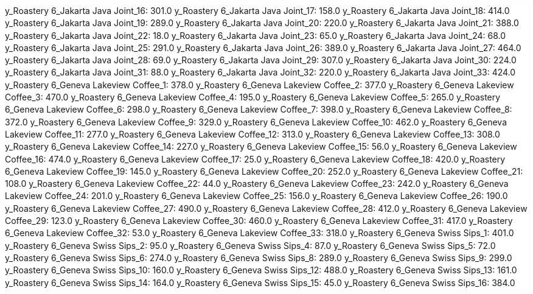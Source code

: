 y_Roastery 6_Jakarta Java Joint_16: 301.0
y_Roastery 6_Jakarta Java Joint_17: 158.0
y_Roastery 6_Jakarta Java Joint_18: 414.0
y_Roastery 6_Jakarta Java Joint_19: 289.0
y_Roastery 6_Jakarta Java Joint_20: 220.0
y_Roastery 6_Jakarta Java Joint_21: 388.0
y_Roastery 6_Jakarta Java Joint_22: 18.0
y_Roastery 6_Jakarta Java Joint_23: 65.0
y_Roastery 6_Jakarta Java Joint_24: 68.0
y_Roastery 6_Jakarta Java Joint_25: 291.0
y_Roastery 6_Jakarta Java Joint_26: 389.0
y_Roastery 6_Jakarta Java Joint_27: 464.0
y_Roastery 6_Jakarta Java Joint_28: 69.0
y_Roastery 6_Jakarta Java Joint_29: 307.0
y_Roastery 6_Jakarta Java Joint_30: 224.0
y_Roastery 6_Jakarta Java Joint_31: 88.0
y_Roastery 6_Jakarta Java Joint_32: 220.0
y_Roastery 6_Jakarta Java Joint_33: 424.0
y_Roastery 6_Geneva Lakeview Coffee_1: 378.0
y_Roastery 6_Geneva Lakeview Coffee_2: 377.0
y_Roastery 6_Geneva Lakeview Coffee_3: 470.0
y_Roastery 6_Geneva Lakeview Coffee_4: 195.0
y_Roastery 6_Geneva Lakeview Coffee_5: 265.0
y_Roastery 6_Geneva Lakeview Coffee_6: 298.0
y_Roastery 6_Geneva Lakeview Coffee_7: 398.0
y_Roastery 6_Geneva Lakeview Coffee_8: 372.0
y_Roastery 6_Geneva Lakeview Coffee_9: 329.0
y_Roastery 6_Geneva Lakeview Coffee_10: 462.0
y_Roastery 6_Geneva Lakeview Coffee_11: 277.0
y_Roastery 6_Geneva Lakeview Coffee_12: 313.0
y_Roastery 6_Geneva Lakeview Coffee_13: 308.0
y_Roastery 6_Geneva Lakeview Coffee_14: 227.0
y_Roastery 6_Geneva Lakeview Coffee_15: 56.0
y_Roastery 6_Geneva Lakeview Coffee_16: 474.0
y_Roastery 6_Geneva Lakeview Coffee_17: 25.0
y_Roastery 6_Geneva Lakeview Coffee_18: 420.0
y_Roastery 6_Geneva Lakeview Coffee_19: 145.0
y_Roastery 6_Geneva Lakeview Coffee_20: 252.0
y_Roastery 6_Geneva Lakeview Coffee_21: 108.0
y_Roastery 6_Geneva Lakeview Coffee_22: 44.0
y_Roastery 6_Geneva Lakeview Coffee_23: 242.0
y_Roastery 6_Geneva Lakeview Coffee_24: 201.0
y_Roastery 6_Geneva Lakeview Coffee_25: 156.0
y_Roastery 6_Geneva Lakeview Coffee_26: 190.0
y_Roastery 6_Geneva Lakeview Coffee_27: 490.0
y_Roastery 6_Geneva Lakeview Coffee_28: 412.0
y_Roastery 6_Geneva Lakeview Coffee_29: 123.0
y_Roastery 6_Geneva Lakeview Coffee_30: 460.0
y_Roastery 6_Geneva Lakeview Coffee_31: 417.0
y_Roastery 6_Geneva Lakeview Coffee_32: 53.0
y_Roastery 6_Geneva Lakeview Coffee_33: 318.0
y_Roastery 6_Geneva Swiss Sips_1: 401.0
y_Roastery 6_Geneva Swiss Sips_2: 95.0
y_Roastery 6_Geneva Swiss Sips_4: 87.0
y_Roastery 6_Geneva Swiss Sips_5: 72.0
y_Roastery 6_Geneva Swiss Sips_6: 274.0
y_Roastery 6_Geneva Swiss Sips_8: 289.0
y_Roastery 6_Geneva Swiss Sips_9: 299.0
y_Roastery 6_Geneva Swiss Sips_10: 160.0
y_Roastery 6_Geneva Swiss Sips_12: 488.0
y_Roastery 6_Geneva Swiss Sips_13: 161.0
y_Roastery 6_Geneva Swiss Sips_14: 164.0
y_Roastery 6_Geneva Swiss Sips_15: 45.0
y_Roastery 6_Geneva Swiss Sips_16: 384.0